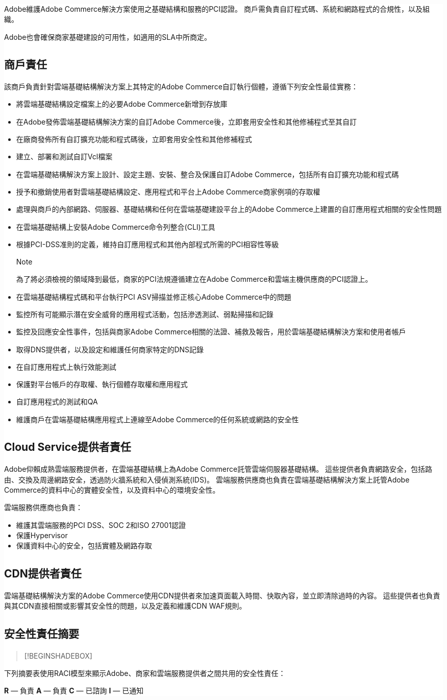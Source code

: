 Adobe維護Adobe Commerce解決方案使用之基礎結構和服務的PCI認證。  商戶需負責自訂程式碼、系統和網路程式的合規性，以及組織。

Adobe也會確保商家基礎建設的可用性，如適用的SLA中所商定。

## 商戶責任

該商戶負責針對雲端基礎結構解決方案上其特定的Adobe Commerce自訂執行個體，遵循下列安全性最佳實務：

- 將雲端基礎結構設定檔案上的必要Adobe Commerce新增到存放庫
- 在Adobe發佈雲端基礎結構解決方案的自訂Adobe Commerce後，立即套用安全性和其他修補程式至其自訂
- 在廠商發佈所有自訂擴充功能和程式碼後，立即套用安全性和其他修補程式
- 建立、部署和測試自訂Vcl檔案
- 在雲端基礎結構解決方案上設計、設定主題、安裝、整合及保護自訂Adobe Commerce，包括所有自訂擴充功能和程式碼
- 授予和撤銷使用者對雲端基礎結構設定、應用程式和平台上Adobe Commerce商家例項的存取權
- 處理與商戶的內部網路、伺服器、基礎結構和任何在雲端基礎建設平台上的Adobe Commerce上建置的自訂應用程式相關的安全性問題
- 在雲端基礎結構上安裝Adobe Commerce命令列整合(CLI)工具
- 根據PCI-DSS准則的定義，維持自訂應用程式和其他內部程式所需的PCI相容性等級

  >[!NOTE]
  >
  >為了將必須檢視的領域降到最低，商家的PCI法規遵循建立在Adobe Commerce和雲端主機供應商的PCI認證上。

- 在雲端基礎結構程式碼和平台執行PCI ASV掃描並修正核心Adobe Commerce中的問題
- 監控所有可能顯示潛在安全威脅的應用程式活動，包括滲透測試、弱點掃描和記錄
- 監控及回應安全性事件，包括與商家Adobe Commerce相關的法證、補救及報告，用於雲端基礎結構解決方案和使用者帳戶
- 取得DNS提供者，以及設定和維護任何商家特定的DNS記錄
- 在自訂應用程式上執行效能測試
- 保護對平台帳戶的存取權、執行個體存取權和應用程式
- 自訂應用程式的測試和QA
- 維護商戶在雲端基礎結構應用程式上連線至Adobe Commerce的任何系統或網路的安全性

## Cloud Service提供者責任

Adobe仰賴成熟雲端服務提供者，在雲端基礎結構上為Adobe Commerce託管雲端伺服器基礎結構。 這些提供者負責網路安全，包括路由、交換及周邊網路安全，透過防火牆系統和入侵偵測系統(IDS)。 雲端服務供應商也負責在雲端基礎結構解決方案上託管Adobe Commerce的資料中心的實體安全性，以及資料中心的環境安全性。

雲端服務供應商也負責：

- 維護其雲端服務的PCI DSS、SOC 2和ISO 27001認證
- 保護Hypervisor
- 保護資料中心的安全，包括實體及網路存取

## CDN提供者責任

雲端基礎結構解決方案的Adobe Commerce使用CDN提供者來加速頁面載入時間、快取內容，並立即清除過時的內容。 這些提供者也負責與其CDN直接相關或影響其安全性的問題，以及定義和維護CDN WAF規則。

## 安全性責任摘要

>[!BEGINSHADEBOX]

下列摘要表使用RACI模型來顯示Adobe、商家和雲端服務提供者之間共用的安全性責任：

**R** — 負責
**A** — 負責
**C** — 已諮詢
**I** — 已通知
